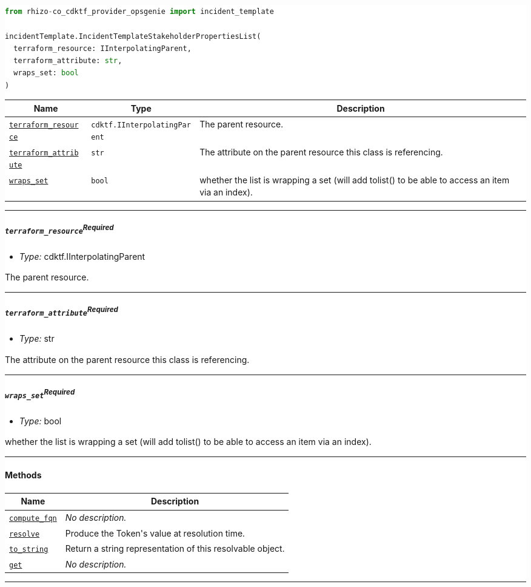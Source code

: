 ```python
from rhizo-co_cdktf_provider_opsgenie import incident_template

incidentTemplate.IncidentTemplateStakeholderPropertiesList(
  terraform_resource: IInterpolatingParent,
  terraform_attribute: str,
  wraps_set: bool
)
```

| **Name** | **Type** | **Description** |
| --- | --- | --- |
| <code><a href="#rhizo-co-terraform-provider-opsgenie.incidentTemplate.IncidentTemplateStakeholderPropertiesList.Initializer.parameter.terraformResource">terraform_resource</a></code> | <code>cdktf.IInterpolatingParent</code> | The parent resource. |
| <code><a href="#rhizo-co-terraform-provider-opsgenie.incidentTemplate.IncidentTemplateStakeholderPropertiesList.Initializer.parameter.terraformAttribute">terraform_attribute</a></code> | <code>str</code> | The attribute on the parent resource this class is referencing. |
| <code><a href="#rhizo-co-terraform-provider-opsgenie.incidentTemplate.IncidentTemplateStakeholderPropertiesList.Initializer.parameter.wrapsSet">wraps_set</a></code> | <code>bool</code> | whether the list is wrapping a set (will add tolist() to be able to access an item via an index). |

---

##### `terraform_resource`<sup>Required</sup> <a name="terraform_resource" id="rhizo-co-terraform-provider-opsgenie.incidentTemplate.IncidentTemplateStakeholderPropertiesList.Initializer.parameter.terraformResource"></a>

- *Type:* cdktf.IInterpolatingParent

The parent resource.

---

##### `terraform_attribute`<sup>Required</sup> <a name="terraform_attribute" id="rhizo-co-terraform-provider-opsgenie.incidentTemplate.IncidentTemplateStakeholderPropertiesList.Initializer.parameter.terraformAttribute"></a>

- *Type:* str

The attribute on the parent resource this class is referencing.

---

##### `wraps_set`<sup>Required</sup> <a name="wraps_set" id="rhizo-co-terraform-provider-opsgenie.incidentTemplate.IncidentTemplateStakeholderPropertiesList.Initializer.parameter.wrapsSet"></a>

- *Type:* bool

whether the list is wrapping a set (will add tolist() to be able to access an item via an index).

---

#### Methods <a name="Methods" id="Methods"></a>

| **Name** | **Description** |
| --- | --- |
| <code><a href="#rhizo-co-terraform-provider-opsgenie.incidentTemplate.IncidentTemplateStakeholderPropertiesList.computeFqn">compute_fqn</a></code> | *No description.* |
| <code><a href="#rhizo-co-terraform-provider-opsgenie.incidentTemplate.IncidentTemplateStakeholderPropertiesList.resolve">resolve</a></code> | Produce the Token's value at resolution time. |
| <code><a href="#rhizo-co-terraform-provider-opsgenie.incidentTemplate.IncidentTemplateStakeholderPropertiesList.toString">to_string</a></code> | Return a string representation of this resolvable object. |
| <code><a href="#rhizo-co-terraform-provider-opsgenie.incidentTemplate.IncidentTemplateStakeholderPropertiesList.get">get</a></code> | *No description.* |

---
